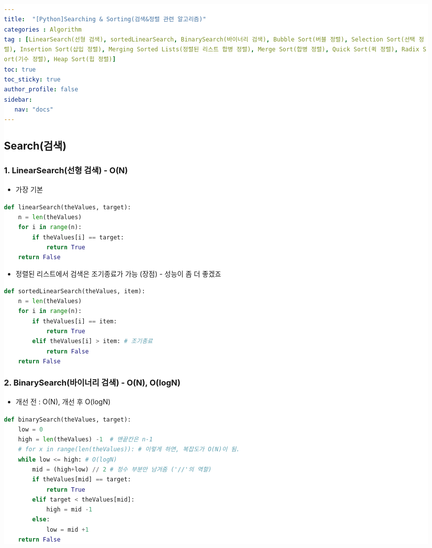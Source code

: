 ```yaml
---
title:  "[Python]Searching & Sorting(검색&정렬 관련 알고리즘)"
categories : Algorithm
tag : [LinearSearch(선형 검색), sortedLinearSearch, BinarySearch(바이너리 검색), Bubble Sort(버블 정렬), Selection Sort(선택 정렬), Insertion Sort(삽입 정렬), Merging Sorted Lists(정렬된 리스트 합병 정렬), Merge Sort(합병 정렬), Quick Sort(퀵 정렬), Radix Sort(기수 정렬), Heap Sort(힙 정렬)]
toc: true
toc_sticky: true
author_profile: false
sidebar:
   nav: "docs"
---
```


## Search(검색)


### 1. LinearSearch(선형 검색) - O(N)

* 가장 기본

```python
def linearSearch(theValues, target):
    n = len(theValues)
    for i in range(n):
        if theValues[i] == target:
            return True
    return False
```

* 정렬된 리스트에서 검색은 조기종료가 가능 (장점) - 성능이 좀 더 좋겠죠

```python
def sortedLinearSearch(theValues, item):
    n = len(theValues)
    for i in range(n):
        if theValues[i] == item:
            return True
        elif theValues[i] > item: # 조기종료
            return False
    return False
```



### 2. BinarySearch(바이너리 검색) - O(N), O(logN)

* 개선 전 : O(N), 개선 후 O(logN)

```python
def binarySearch(theValues, target):
    low = 0
    high = len(theValues) -1  # 맨끝칸은 n-1
    # for x in range(len(theValues)): # 이렇게 하면, 복잡도가 O(N)이 됨.
    while low <= high: # O(logN)
        mid = (high+low) // 2 # 정수 부분만 남겨줌 ('//'의 역할)
        if theValues[mid] == target:
            return True
        elif target < theValues[mid]:
            high = mid -1
        else:
            low = mid +1
    return False
```
